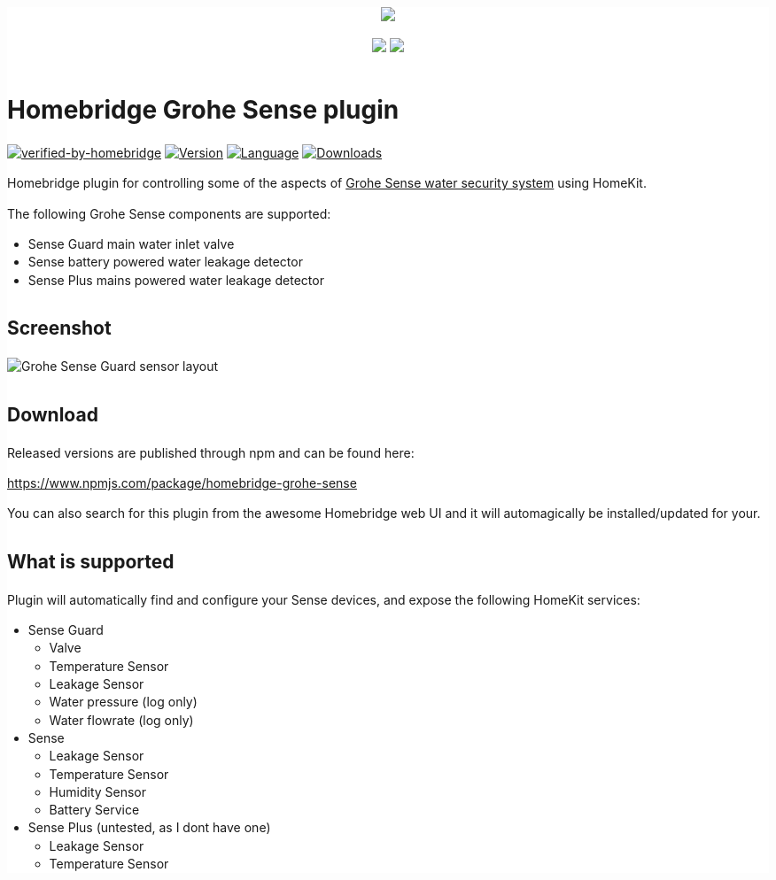 <p align="center">

<img src="https://github.com/homebridge/branding/raw/master/logos/homebridge-wordmark-logo-vertical.png" width="150"> 
</p>
<p align="center">

<img src="https://cdn.cloud.grohe.com/Web/4_3/ZZH_T22500C05_000_01_4_3/4_3/710/ZZH_T22500C05_000_01_4_3_4_3.jpg" width="150">
<img src="https://cdn.cloud.grohe.com/Web/4_3/ZZH_T22505D55_000_01_4_3/4_3/710/ZZH_T22505D55_000_01_4_3_4_3.jpg" width="150">
</p>


# Homebridge Grohe Sense plugin

[![verified-by-homebridge](https://badgen.net/badge/homebridge/verified/purple)](https://github.com/homebridge/homebridge/wiki/Verified-Plugins)
[![Version](https://img.shields.io/npm/v/homebridge-grohe-sense.svg)](https://www.npmjs.com/package/homebridge-grohe-sense)
[![Language](https://badgen.net/badge/language/typescript/orange)](https://badgen.net/badge/language/typescript/orange)
[![Downloads](https://img.shields.io/npm/dt/homebridge-grohe-sense.svg)](https://www.npmjs.com/package/homebridge-grohe-sense)


Homebridge plugin for controlling some of the aspects of [Grohe Sense water security system](https://www.grohe.co.uk/en_gb/smarthome/grohe-sense-water-security-system/) using HomeKit.

The following Grohe Sense components are supported:

  * Sense Guard main water inlet valve
  * Sense battery powered water leakage detector
  * Sense Plus mains powered water leakage detector

## Screenshot

![Grohe Sense Guard sensor layout](https://raw.githubusercontent.com/faune/homebridge-grohe-sense/master/img/sensors.png "Grohe Sense Guard sensor layout")


## Download

Released versions are published through npm and can be found here:

https://www.npmjs.com/package/homebridge-grohe-sense

You can also search for this plugin from the awesome Homebridge web UI and it will automagically be installed/updated for your.

## What is supported

Plugin will automatically find and configure your Sense devices, and expose the following HomeKit services:

 * Sense Guard
   - Valve
   - Temperature Sensor
   - Leakage Sensor
   - Water pressure (log only)
   - Water flowrate (log only)
 * Sense
   - Leakage Sensor
   - Temperature Sensor
   - Humidity Sensor
   - Battery Service
 * Sense Plus (untested, as I dont have one)
   - Leakage Sensor
   - Temperature Sensor